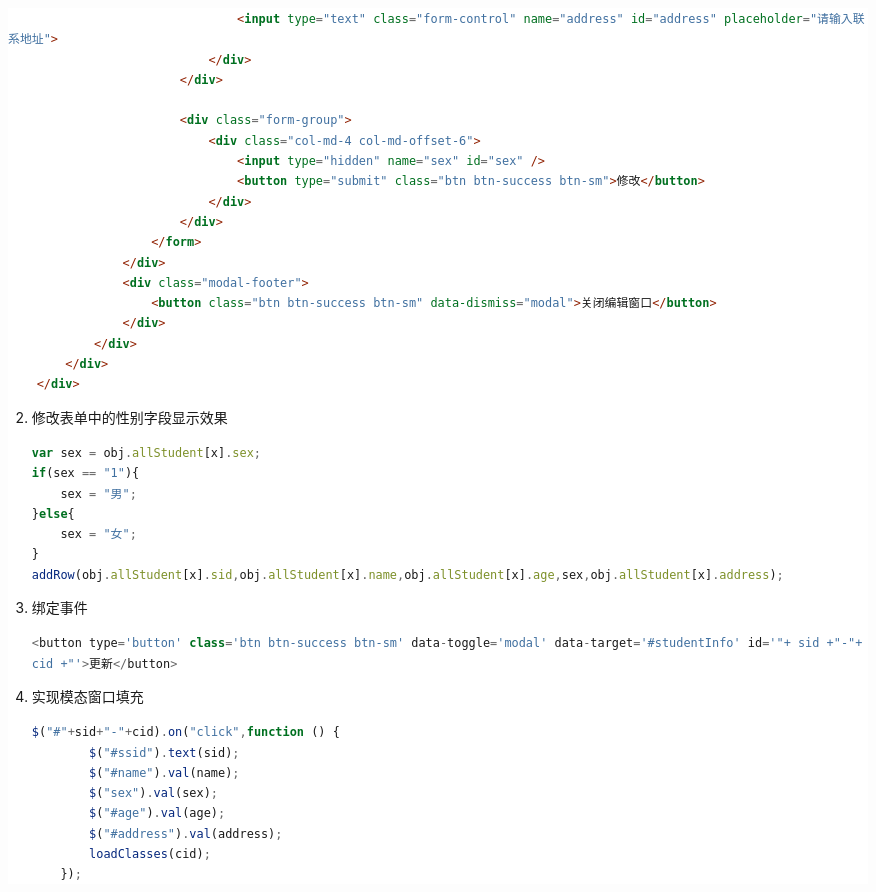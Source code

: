    ```html
                                   <input type="text" class="form-control" name="address" id="address" placeholder="请输入联系地址">
                               </div>
                           </div>

                           <div class="form-group">
                               <div class="col-md-4 col-md-offset-6">
                                   <input type="hidden" name="sex" id="sex" />
                                   <button type="submit" class="btn btn-success btn-sm">修改</button>
                               </div>
                           </div>
                       </form>
                   </div>
                   <div class="modal-footer">
                       <button class="btn btn-success btn-sm" data-dismiss="modal">关闭编辑窗口</button>
                   </div>
               </div>
           </div>
       </div>
   ```

2. 修改表单中的性别字段显示效果

   ```javascript
   var sex = obj.allStudent[x].sex;
   if(sex == "1"){
       sex = "男";
   }else{
       sex = "女";
   }
   addRow(obj.allStudent[x].sid,obj.allStudent[x].name,obj.allStudent[x].age,sex,obj.allStudent[x].address);
   ```

3. 绑定事件

   ```javascript
   <button type='button' class='btn btn-success btn-sm' data-toggle='modal' data-target='#studentInfo' id='"+ sid +"-"+ cid +"'>更新</button>
   ```

4. 实现模态窗口填充

   ```javascript
   $("#"+sid+"-"+cid).on("click",function () {
           $("#ssid").text(sid);
           $("#name").val(name);
           $("sex").val(sex);
           $("#age").val(age);
           $("#address").val(address);
           loadClasses(cid);
       });
   ```

